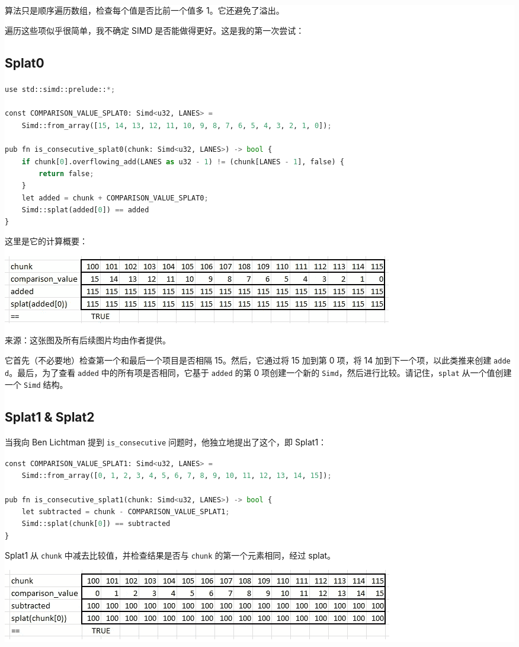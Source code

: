 算法只是顺序遍历数组，检查每个值是否比前一个值多 1。它还避免了溢出。

遍历这些项似乎很简单，我不确定 SIMD 是否能做得更好。这是我的第一次尝试：

## Splat0

```py
use std::simd::prelude::*;

const COMPARISON_VALUE_SPLAT0: Simd<u32, LANES> =
    Simd::from_array([15, 14, 13, 12, 11, 10, 9, 8, 7, 6, 5, 4, 3, 2, 1, 0]);

pub fn is_consecutive_splat0(chunk: Simd<u32, LANES>) -> bool {
    if chunk[0].overflowing_add(LANES as u32 - 1) != (chunk[LANES - 1], false) {
        return false;
    }
    let added = chunk + COMPARISON_VALUE_SPLAT0;
    Simd::splat(added[0]) == added
}
```

这里是它的计算概要：

![](img/420908b8497341c078410b9436eaa6d1.png)

来源：这张图及所有后续图片均由作者提供。

它首先（不必要地）检查第一个和最后一个项目是否相隔 15。然后，它通过将 15 加到第 0 项，将 14 加到下一个项，以此类推来创建 `added`。最后，为了查看 `added` 中的所有项是否相同，它基于 `added` 的第 0 项创建一个新的 `Simd`，然后进行比较。请记住，`splat` 从一个值创建一个 `Simd` 结构。

## Splat1 & Splat2

当我向 Ben Lichtman 提到 `is_consecutive` 问题时，他独立地提出了这个，即 Splat1：

```py
const COMPARISON_VALUE_SPLAT1: Simd<u32, LANES> =
    Simd::from_array([0, 1, 2, 3, 4, 5, 6, 7, 8, 9, 10, 11, 12, 13, 14, 15]);

pub fn is_consecutive_splat1(chunk: Simd<u32, LANES>) -> bool {
    let subtracted = chunk - COMPARISON_VALUE_SPLAT1;
    Simd::splat(chunk[0]) == subtracted
}
```

Splat1 从 `chunk` 中减去比较值，并检查结果是否与 `chunk` 的第一个元素相同，经过 splat。

![](img/074c54b0d26c8842f648e64d7246ad79.png)
